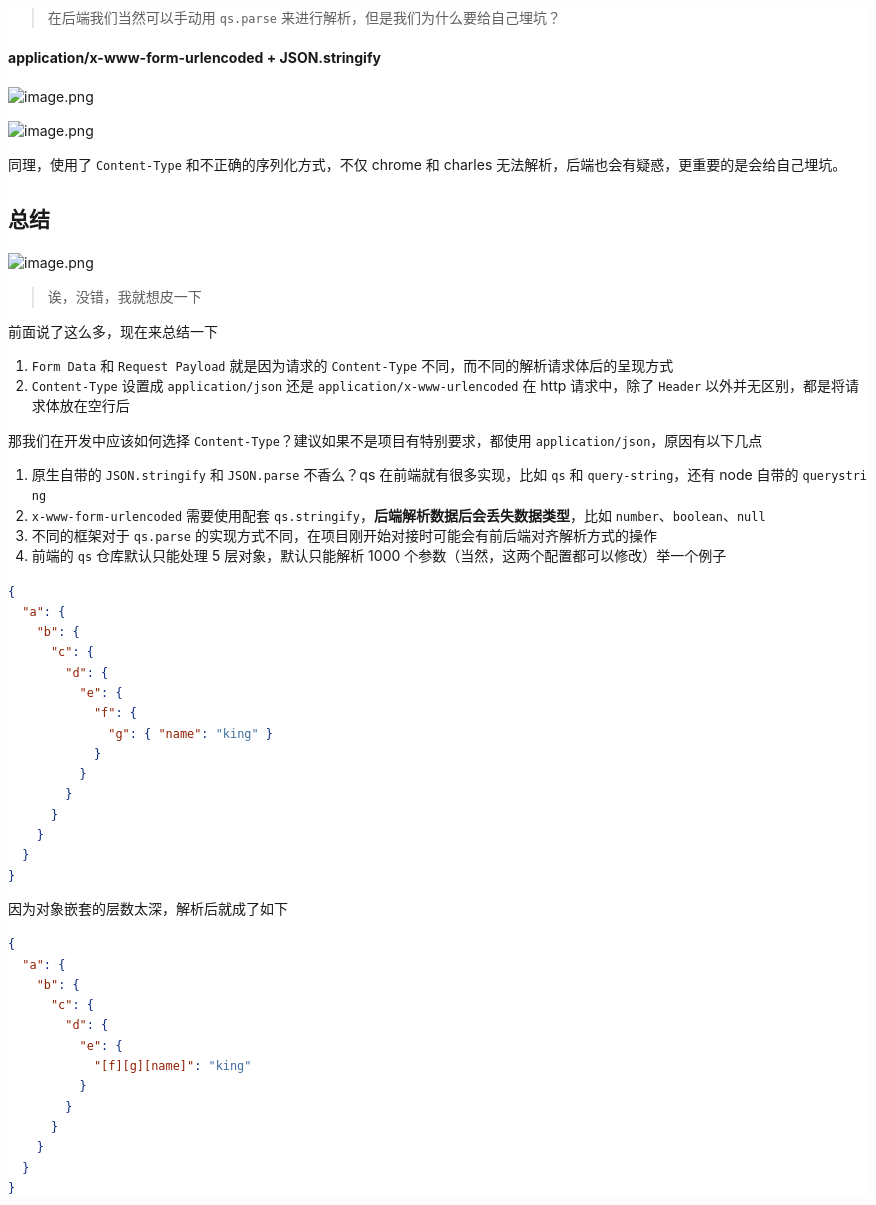 > 在后端我们当然可以手动用 `qs.parse` 来进行解析，但是我们为什么要给自己埋坑？

#### application/x-www-form-urlencoded + JSON.stringify

![image.png](https://p3-juejin.byteimg.com/tos-cn-i-k3u1fbpfcp/29304b2cf4f14790a5b8a16d5b7c1f2c~tplv-k3u1fbpfcp-watermark.image)

![image.png](https://p3-juejin.byteimg.com/tos-cn-i-k3u1fbpfcp/b14a8a0003304904be5311369d4414d7~tplv-k3u1fbpfcp-watermark.image)

同理，使用了 `Content-Type` 和不正确的序列化方式，不仅 chrome 和 charles 无法解析，后端也会有疑惑，更重要的是会给自己埋坑。

## 总结

![image.png](https://p1-juejin.byteimg.com/tos-cn-i-k3u1fbpfcp/a6a3d785fca74b81b0983e6c6d986907~tplv-k3u1fbpfcp-watermark.image)

> 诶，没错，我就想皮一下

前面说了这么多，现在来总结一下

1. `Form Data` 和 `Request Payload` 就是因为请求的 `Content-Type` 不同，而不同的解析请求体后的呈现方式
2. `Content-Type` 设置成 `application/json` 还是 `application/x-www-urlencoded` 在 http 请求中，除了 `Header` 以外并无区别，都是将请求体放在空行后

那我们在开发中应该如何选择 `Content-Type`？建议如果不是项目有特别要求，都使用 `application/json`，原因有以下几点

1. 原生自带的 `JSON.stringify` 和 `JSON.parse` 不香么？qs 在前端就有很多实现，比如 `qs` 和 `query-string`，还有 node 自带的 `querystring`
2. `x-www-form-urlencoded` 需要使用配套 `qs.stringify`，**后端解析数据后会丢失数据类型**，比如 `number`、`boolean`、`null`
3. 不同的框架对于 `qs.parse` 的实现方式不同，在项目刚开始对接时可能会有前后端对齐解析方式的操作
4. 前端的 `qs` 仓库默认只能处理 5 层对象，默认只能解析 1000 个参数（当然，这两个配置都可以修改）举一个例子

```json
{
  "a": {
    "b": {
      "c": {
        "d": {
          "e": {
            "f": {
              "g": { "name": "king" }
            }
          }
        }
      }
    }
  }
}
```

因为对象嵌套的层数太深，解析后就成了如下

```json
{
  "a": {
    "b": {
      "c": {
        "d": {
          "e": {
            "[f][g][name]": "king"
          }
        }
      }
    }
  }
}
```
